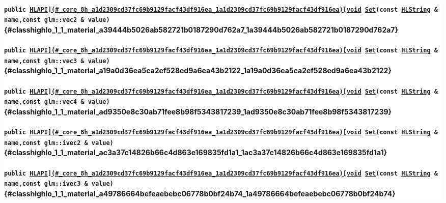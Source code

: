 #### `public `[`HLAPI](#_core_8h_a1d2309cd37fc69b9129facf43df916ea_1a1d2309cd37fc69b9129facf43df916ea)[void`](#imgui__impl__opengl3__loader_8h_ac668e7cffd9e2e9cfee428b9b2f34fa7_1ac668e7cffd9e2e9cfee428b9b2f34fa7)` `[`Set`](#classhighlo_1_1_material_a39444b5026ab582721b0187290d762a7_1a39444b5026ab582721b0187290d762a7)`(const `[`HLString`](docs-api/api-highlo.md#namespacehighlo_aae9b5b2474b992680f5555779f4bd538_1aae9b5b2474b992680f5555779f4bd538)` & name,const glm::vec2 & value)` {#classhighlo_1_1_material_a39444b5026ab582721b0187290d762a7_1a39444b5026ab582721b0187290d762a7}

#### `public `[`HLAPI](#_core_8h_a1d2309cd37fc69b9129facf43df916ea_1a1d2309cd37fc69b9129facf43df916ea)[void`](#imgui__impl__opengl3__loader_8h_ac668e7cffd9e2e9cfee428b9b2f34fa7_1ac668e7cffd9e2e9cfee428b9b2f34fa7)` `[`Set`](#classhighlo_1_1_material_a19a0d36ea5ca2ef528ed9a6ea43b2122_1a19a0d36ea5ca2ef528ed9a6ea43b2122)`(const `[`HLString`](docs-api/api-highlo.md#namespacehighlo_aae9b5b2474b992680f5555779f4bd538_1aae9b5b2474b992680f5555779f4bd538)` & name,const glm::vec3 & value)` {#classhighlo_1_1_material_a19a0d36ea5ca2ef528ed9a6ea43b2122_1a19a0d36ea5ca2ef528ed9a6ea43b2122}

#### `public `[`HLAPI](#_core_8h_a1d2309cd37fc69b9129facf43df916ea_1a1d2309cd37fc69b9129facf43df916ea)[void`](#imgui__impl__opengl3__loader_8h_ac668e7cffd9e2e9cfee428b9b2f34fa7_1ac668e7cffd9e2e9cfee428b9b2f34fa7)` `[`Set`](#classhighlo_1_1_material_ad9350e8c30ab71fee8b98f5343817239_1ad9350e8c30ab71fee8b98f5343817239)`(const `[`HLString`](docs-api/api-highlo.md#namespacehighlo_aae9b5b2474b992680f5555779f4bd538_1aae9b5b2474b992680f5555779f4bd538)` & name,const glm::vec4 & value)` {#classhighlo_1_1_material_ad9350e8c30ab71fee8b98f5343817239_1ad9350e8c30ab71fee8b98f5343817239}

#### `public `[`HLAPI](#_core_8h_a1d2309cd37fc69b9129facf43df916ea_1a1d2309cd37fc69b9129facf43df916ea)[void`](#imgui__impl__opengl3__loader_8h_ac668e7cffd9e2e9cfee428b9b2f34fa7_1ac668e7cffd9e2e9cfee428b9b2f34fa7)` `[`Set`](#classhighlo_1_1_material_ac3a37c14826b66c4d863e169835fd1a1_1ac3a37c14826b66c4d863e169835fd1a1)`(const `[`HLString`](docs-api/api-highlo.md#namespacehighlo_aae9b5b2474b992680f5555779f4bd538_1aae9b5b2474b992680f5555779f4bd538)` & name,const glm::ivec2 & value)` {#classhighlo_1_1_material_ac3a37c14826b66c4d863e169835fd1a1_1ac3a37c14826b66c4d863e169835fd1a1}

#### `public `[`HLAPI](#_core_8h_a1d2309cd37fc69b9129facf43df916ea_1a1d2309cd37fc69b9129facf43df916ea)[void`](#imgui__impl__opengl3__loader_8h_ac668e7cffd9e2e9cfee428b9b2f34fa7_1ac668e7cffd9e2e9cfee428b9b2f34fa7)` `[`Set`](#classhighlo_1_1_material_a49786664befeaebebc06778b0bf24b74_1a49786664befeaebebc06778b0bf24b74)`(const `[`HLString`](docs-api/api-highlo.md#namespacehighlo_aae9b5b2474b992680f5555779f4bd538_1aae9b5b2474b992680f5555779f4bd538)` & name,const glm::ivec3 & value)` {#classhighlo_1_1_material_a49786664befeaebebc06778b0bf24b74_1a49786664befeaebebc06778b0bf24b74}
